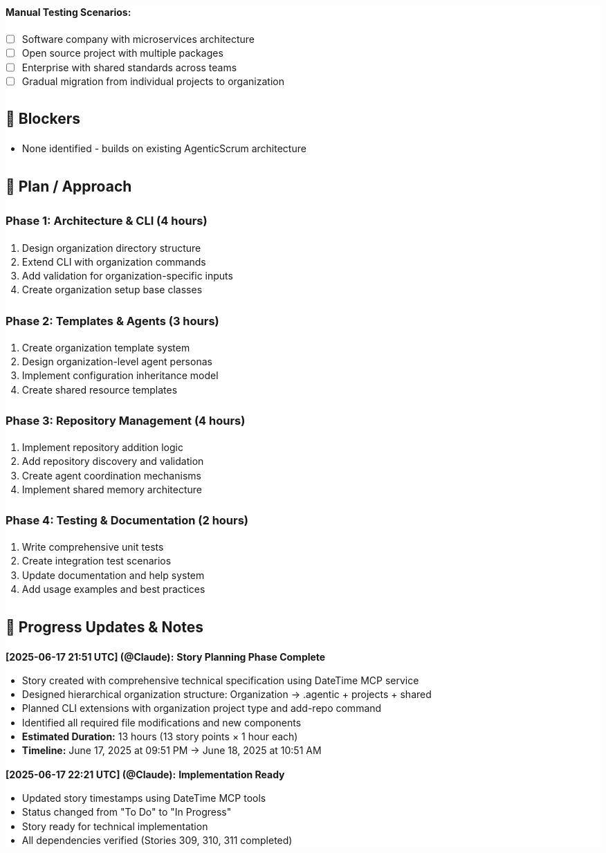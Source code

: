 #### Manual Testing Scenarios:
- [ ] Software company with microservices architecture
- [ ] Open source project with multiple packages
- [ ] Enterprise with shared standards across teams
- [ ] Gradual migration from individual projects to organization

## 🚧 Blockers

- None identified - builds on existing AgenticScrum architecture

## 📝 Plan / Approach

### Phase 1: Architecture & CLI (4 hours)
1. Design organization directory structure
2. Extend CLI with organization commands
3. Add validation for organization-specific inputs
4. Create organization setup base classes

### Phase 2: Templates & Agents (3 hours)
1. Create organization template system
2. Design organization-level agent personas
3. Implement configuration inheritance model
4. Create shared resource templates

### Phase 3: Repository Management (4 hours)
1. Implement repository addition logic
2. Add repository discovery and validation
3. Create agent coordination mechanisms
4. Implement shared memory architecture

### Phase 4: Testing & Documentation (2 hours)
1. Write comprehensive unit tests
2. Create integration test scenarios
3. Update documentation and help system
4. Add usage examples and best practices

## 🔄 Progress Updates & Notes

**[2025-06-17 21:51 UTC] (@Claude):** **Story Planning Phase Complete**
- Story created with comprehensive technical specification using DateTime MCP service
- Designed hierarchical organization structure: Organization → .agentic + projects + shared
- Planned CLI extensions with organization project type and add-repo command
- Identified all required file modifications and new components
- **Estimated Duration:** 13 hours (13 story points × 1 hour each)
- **Timeline:** June 17, 2025 at 09:51 PM → June 18, 2025 at 10:51 AM

**[2025-06-17 22:21 UTC] (@Claude):** **Implementation Ready**
- Updated story timestamps using DateTime MCP tools
- Status changed from "To Do" to "In Progress" 
- Story ready for technical implementation
- All dependencies verified (Stories 309, 310, 311 completed)
